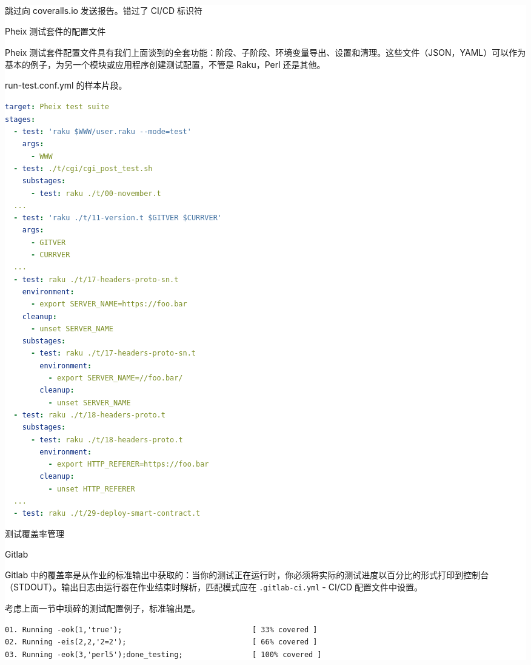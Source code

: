 跳过向 coveralls.io 发送报告。错过了 CI/CD 标识符

Pheix 测试套件的配置文件

Pheix 测试套件配置文件具有我们上面谈到的全套功能：阶段、子阶段、环境变量导出、设置和清理。这些文件（JSON，YAML）可以作为基本的例子，为另一个模块或应用程序创建测试配置，不管是 Raku，Perl 还是其他。

run-test.conf.yml 的样本片段。

```yaml
target: Pheix test suite
stages:
  - test: 'raku $WWW/user.raku --mode=test'
    args:
      - WWW
  - test: ./t/cgi/cgi_post_test.sh
    substages:
      - test: raku ./t/00-november.t
  ...
  - test: 'raku ./t/11-version.t $GITVER $CURRVER'
    args:
      - GITVER
      - CURRVER
  ...
  - test: raku ./t/17-headers-proto-sn.t
    environment:
      - export SERVER_NAME=https://foo.bar
    cleanup:
      - unset SERVER_NAME
    substages:
      - test: raku ./t/17-headers-proto-sn.t
        environment:
          - export SERVER_NAME=//foo.bar/
        cleanup:
          - unset SERVER_NAME
  - test: raku ./t/18-headers-proto.t
    substages:
      - test: raku ./t/18-headers-proto.t
        environment:
          - export HTTP_REFERER=https://foo.bar
        cleanup:
          - unset HTTP_REFERER
  ...
  - test: raku ./t/29-deploy-smart-contract.t
```

测试覆盖率管理

Gitlab

Gitlab 中的覆盖率是从作业的标准输出中获取的：当你的测试正在运行时，你必须将实际的测试进度以百分比的形式打印到控制台（STDOUT）。输出日志由运行器在作业结束时解析，匹配模式应在 `.gitlab-ci.yml` - CI/CD 配置文件中设置。

考虑上面一节中琐碎的测试配置例子，标准输出是。

```
01. Running -eok(1,'true');                              [ 33% covered ]
02. Running -eis(2,2,'2=2');                             [ 66% covered ]
03. Running -eok(3,'perl5');done_testing;                [ 100% covered ]
```
